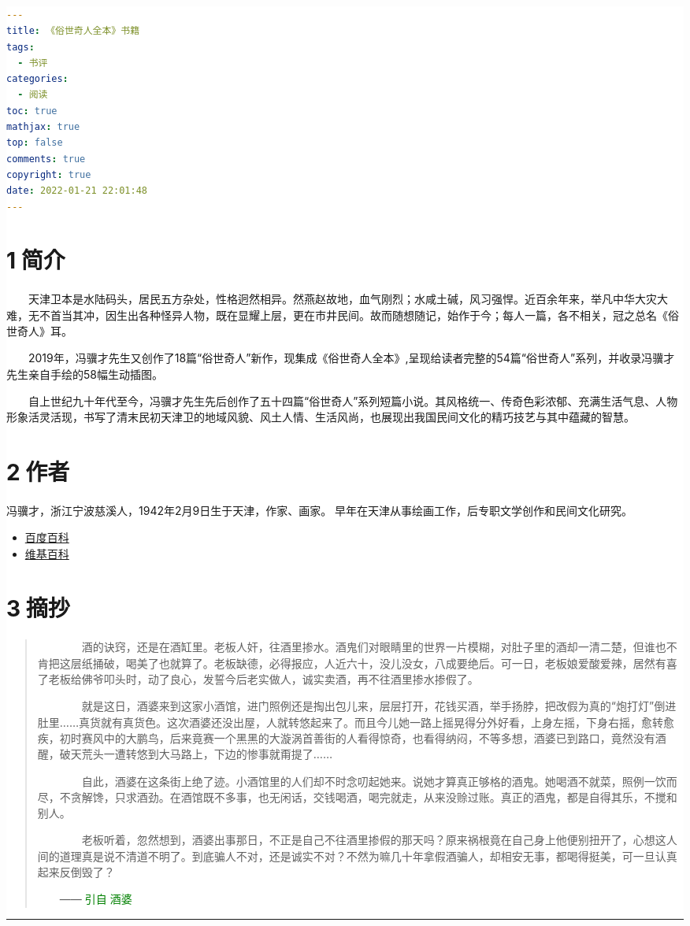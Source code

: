 ```yaml
---
title: 《俗世奇人全本》书籍
tags:
  - 书评
categories:
  - 阅读
toc: true
mathjax: true
top: false
comments: true
copyright: true
date: 2022-01-21 22:01:48
---
```


# 1 简介

　　天津卫本是水陆码头，居民五方杂处，性格迥然相异。然燕赵故地，血气刚烈；水咸土碱，风习强悍。近百余年来，举凡中华大灾大难，无不首当其冲，因生出各种怪异人物，既在显耀上层，更在市井民间。故而随想随记，始作于今；每人一篇，各不相关，冠之总名《俗世奇人》耳。

　　2019年，冯骥才先生又创作了18篇“俗世奇人”新作，现集成《俗世奇人全本》,呈现给读者完整的54篇“俗世奇人”系列，并收录冯骥才先生亲自手绘的58幅生动插图。

　　自上世纪九十年代至今，冯骥才先生先后创作了五十四篇“俗世奇人”系列短篇小说。其风格统一、传奇色彩浓郁、充满生活气息、人物形象活灵活现，书写了清末民初天津卫的地域风貌、风土人情、生活风尚，也展现出我国民间文化的精巧技艺与其中蕴藏的智慧。

# 2 作者

冯骥才，浙江宁波慈溪人，1942年2月9日生于天津，作家、画家。 早年在天津从事绘画工作，后专职文学创作和民间文化研究。

* [百度百科](https://baike.baidu.com/item/%E5%86%AF%E9%AA%A5%E6%89%8D/630264?fr=aladdin)
* [维基百科](https://zh.wikipedia.org/wiki/%E5%86%AF%E9%AA%A5%E6%89%8D)

# 3 摘抄

>　　　　酒的诀窍，还是在酒缸里。老板人奸，往酒里掺水。酒鬼们对眼睛里的世界一片模糊，对肚子里的酒却一清二楚，但谁也不肯把这层纸捅破，喝美了也就算了。老板缺德，必得报应，人近六十，没儿没女，八成要绝后。可一日，老板娘爱酸爱辣，居然有喜了老板给佛爷叩头时，动了良心，发誓今后老实做人，诚实卖酒，再不往酒里掺水掺假了。
>
>　　　　就是这日，酒婆来到这家小酒馆，进门照例还是掏出包儿来，层层打开，花钱买酒，举手扬脖，把改假为真的“炮打灯”倒进肚里……真货就有真货色。这次酒婆还没出屋，人就转悠起来了。而且今儿她一路上摇晃得分外好看，上身左摇，下身右摇，愈转愈疾，初时赛风中的大鹏鸟，后来竟赛一个黑黑的大漩涡首善街的人看得惊奇，也看得纳闷，不等多想，酒婆已到路口，竟然没有酒醒，破天荒头一遭转悠到大马路上，下边的惨事就甭提了……
>
>　　　　自此，酒婆在这条街上绝了迹。小酒馆里的人们却不时念叨起她来。说她才算真正够格的酒鬼。她喝酒不就菜，照例一饮而尽，不贪解馋，只求酒劲。在酒馆既不多事，也无闲话，交钱喝酒，喝完就走，从来没赊过账。真正的酒鬼，都是自得其乐，不搅和别人。
>
>　　　　老板听着，忽然想到，酒婆出事那日，不正是自己不往酒里掺假的那天吗？原来祸根竟在自己身上他便别扭开了，心想这人间的道理真是说不清道不明了。到底骗人不对，还是诚实不对？不然为嘛几十年拿假酒骗人，却相安无事，都喝得挺美，可一旦认真起来反倒毁了？
>
>　　—— <font color=green>引自 酒婆</font>

***
